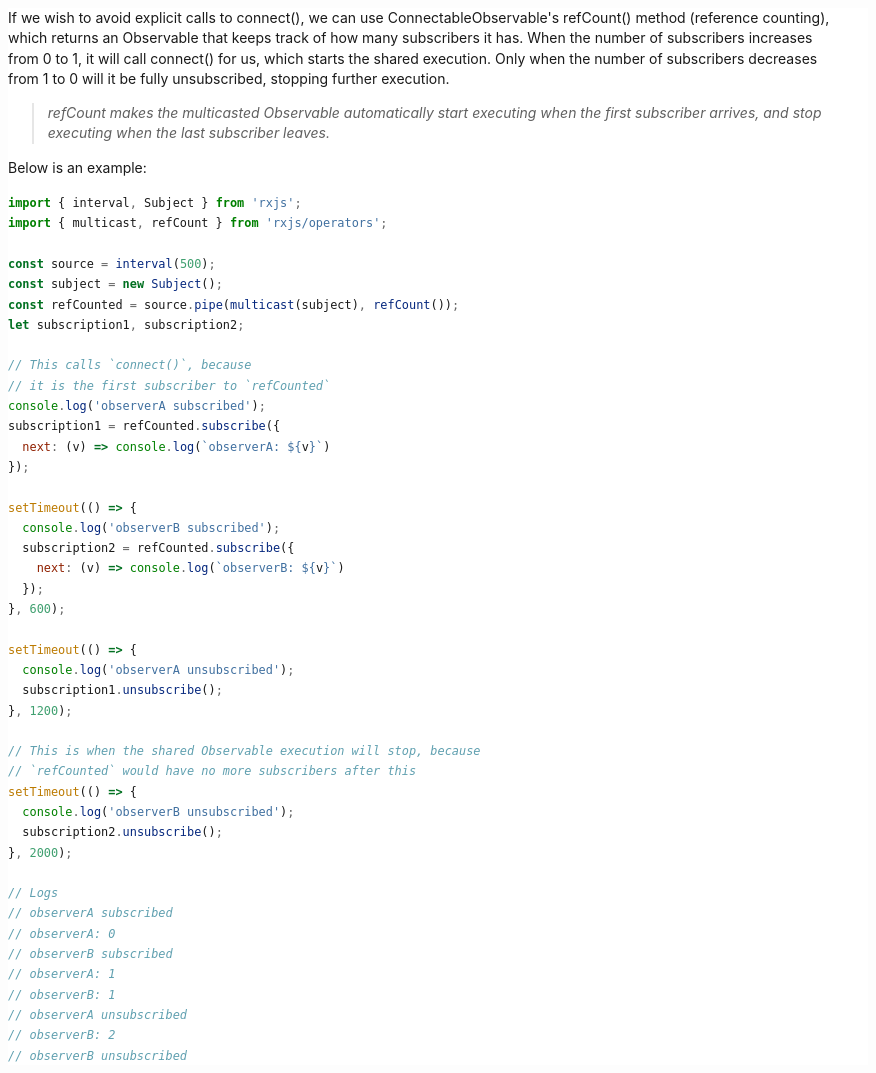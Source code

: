 If we wish to avoid explicit calls to connect(), we can use ConnectableObservable's refCount() method (reference counting), which returns an Observable that keeps track of how many subscribers it has. When the number of subscribers increases from 0 to 1, it will call connect() for us, which starts the shared execution. Only when the number of subscribers decreases from 1 to 0 will it be fully unsubscribed, stopping further execution.

> _refCount makes the multicasted Observable automatically start executing when the first subscriber arrives, and stop executing when the last subscriber leaves._

Below is an example:

```javascript
import { interval, Subject } from 'rxjs';
import { multicast, refCount } from 'rxjs/operators';

const source = interval(500);
const subject = new Subject();
const refCounted = source.pipe(multicast(subject), refCount());
let subscription1, subscription2;

// This calls `connect()`, because
// it is the first subscriber to `refCounted`
console.log('observerA subscribed');
subscription1 = refCounted.subscribe({
  next: (v) => console.log(`observerA: ${v}`)
});

setTimeout(() => {
  console.log('observerB subscribed');
  subscription2 = refCounted.subscribe({
    next: (v) => console.log(`observerB: ${v}`)
  });
}, 600);

setTimeout(() => {
  console.log('observerA unsubscribed');
  subscription1.unsubscribe();
}, 1200);

// This is when the shared Observable execution will stop, because
// `refCounted` would have no more subscribers after this
setTimeout(() => {
  console.log('observerB unsubscribed');
  subscription2.unsubscribe();
}, 2000);

// Logs
// observerA subscribed
// observerA: 0
// observerB subscribed
// observerA: 1
// observerB: 1
// observerA unsubscribed
// observerB: 2
// observerB unsubscribed
```
